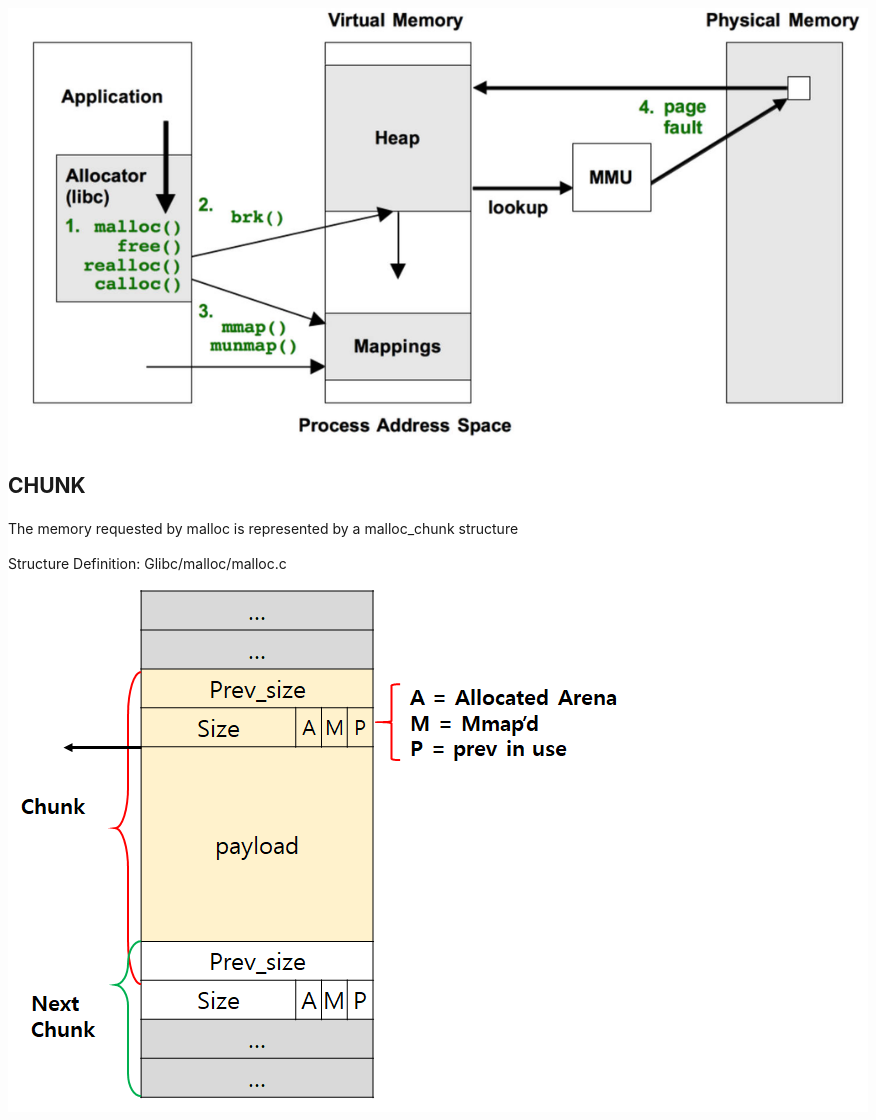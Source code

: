 ![01](https://github.com/knightsummon/02-Computer-underlying-programming-and-system-optimization/blob/main/04%20Stack%20Memory%20Management/4.12%20Linux%20Heap%20Memory%20Management%20(2)%20Heap%20Memory%20Application%20and%20Release.assets/01.jpg)



## CHUNK

The memory requested by malloc is represented by a malloc_chunk structure   

Structure Definition: Glibc/malloc/malloc.c

![02](https://github.com/knightsummon/02-Computer-underlying-programming-and-system-optimization/blob/main/04%20Stack%20Memory%20Management/4.12%20Linux%20Heap%20Memory%20Management%20(2)%20Heap%20Memory%20Application%20and%20Release.assets/02.jpg)
